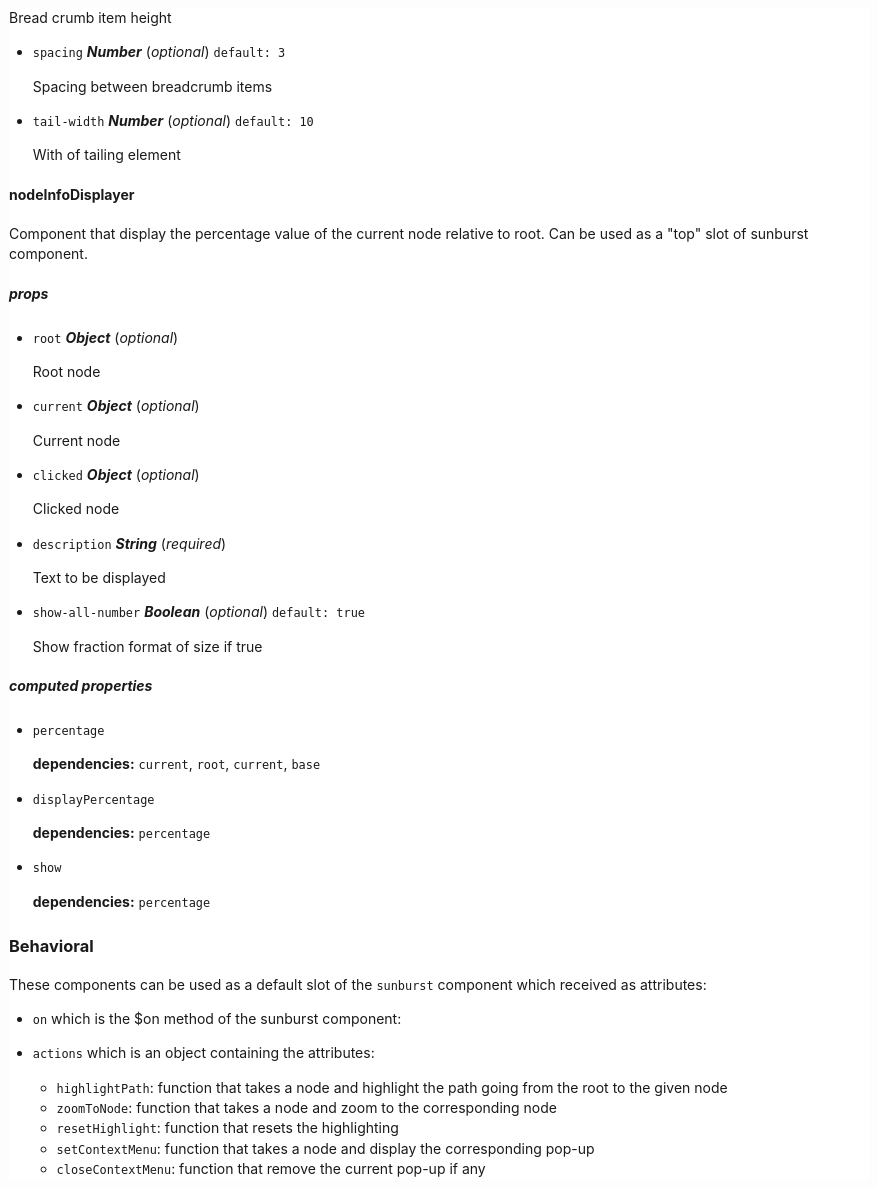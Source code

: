    Bread crumb item height 

- `spacing` ***Number*** (*optional*) `default: 3` 

   Spacing between breadcrumb items 

- `tail-width` ***Number*** (*optional*) `default: 10` 

   With of tailing element 

#### nodeInfoDisplayer

Component that display the percentage value of the current node relative to root. Can be used as a "top" slot of sunburst component. 

##### props 

- `root` ***Object*** (*optional*) 

   Root node 

- `current` ***Object*** (*optional*) 

   Current node 

- `clicked` ***Object*** (*optional*) 

   Clicked node 

- `description` ***String*** (*required*) 

   Text to be displayed 

- `show-all-number` ***Boolean*** (*optional*) `default: true` 

   Show fraction format of size if true 

##### computed properties 

- `percentage` 

   **dependencies:** `current`, `root`, `current`, `base` 

- `displayPercentage` 

   **dependencies:** `percentage` 

- `show` 

   **dependencies:** `percentage` 

### Behavioral

These components can be used as a default slot of the `sunburst` component which received as attributes:

* `on` which is the $on method of the sunburst component:

* `actions` which is an object containing the attributes:
  * `highlightPath`: function that takes a node and highlight the path going from the root to the given node
  * `zoomToNode`: function that takes a node and zoom to the corresponding node
  * `resetHighlight`: function that resets the highlighting
  * `setContextMenu`: function that takes a node and display the corresponding pop-up
  * `closeContextMenu`: function that remove the current pop-up if any
